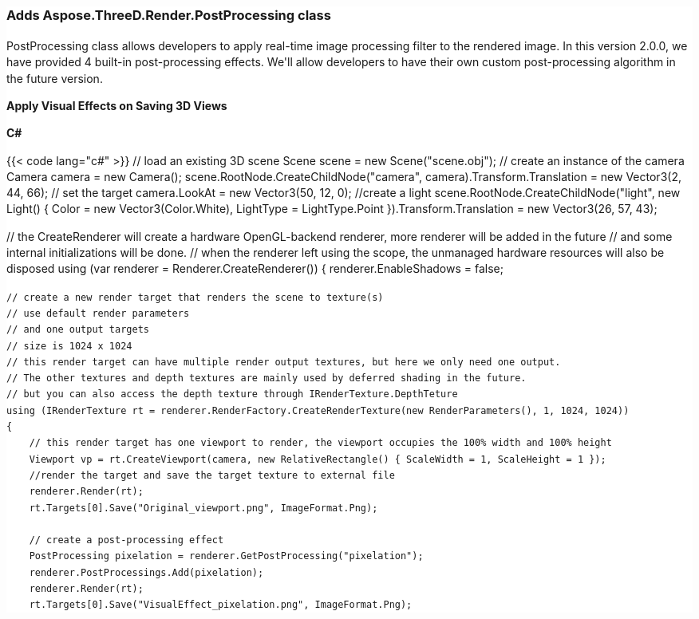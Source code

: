 ### Adds Aspose.ThreeD.Render.PostProcessing class

PostProcessing class allows developers to apply real-time image processing filter to the rendered image. In this version 2.0.0, we have provided 4 built-in post-processing effects. We'll allow developers to have their own custom post-processing algorithm in the future version.

**Apply Visual Effects on Saving 3D Views**

**C#**

{{< code lang="c#" >}}
// load an existing 3D scene
Scene scene = new Scene("scene.obj");
// create an instance of the camera
Camera camera = new Camera();
scene.RootNode.CreateChildNode("camera", camera).Transform.Translation = new Vector3(2, 44, 66);
// set the target
camera.LookAt = new Vector3(50, 12, 0);
//create a light
scene.RootNode.CreateChildNode("light", new Light() { Color = new Vector3(Color.White), LightType = LightType.Point }).Transform.Translation = new Vector3(26, 57, 43);

// the CreateRenderer will create a hardware OpenGL-backend renderer, more renderer will be added in the future
// and some internal initializations will be done.
// when the renderer left using the scope, the unmanaged hardware resources will also be disposed
using (var renderer = Renderer.CreateRenderer())
{
    renderer.EnableShadows = false;

    // create a new render target that renders the scene to texture(s)
    // use default render parameters
    // and one output targets
    // size is 1024 x 1024
    // this render target can have multiple render output textures, but here we only need one output.
    // The other textures and depth textures are mainly used by deferred shading in the future.
    // but you can also access the depth texture through IRenderTexture.DepthTeture
    using (IRenderTexture rt = renderer.RenderFactory.CreateRenderTexture(new RenderParameters(), 1, 1024, 1024))
    {
        // this render target has one viewport to render, the viewport occupies the 100% width and 100% height
        Viewport vp = rt.CreateViewport(camera, new RelativeRectangle() { ScaleWidth = 1, ScaleHeight = 1 });
        //render the target and save the target texture to external file
        renderer.Render(rt);
        rt.Targets[0].Save("Original_viewport.png", ImageFormat.Png);

        // create a post-processing effect
        PostProcessing pixelation = renderer.GetPostProcessing("pixelation");
        renderer.PostProcessings.Add(pixelation);
        renderer.Render(rt);
        rt.Targets[0].Save("VisualEffect_pixelation.png", ImageFormat.Png);

